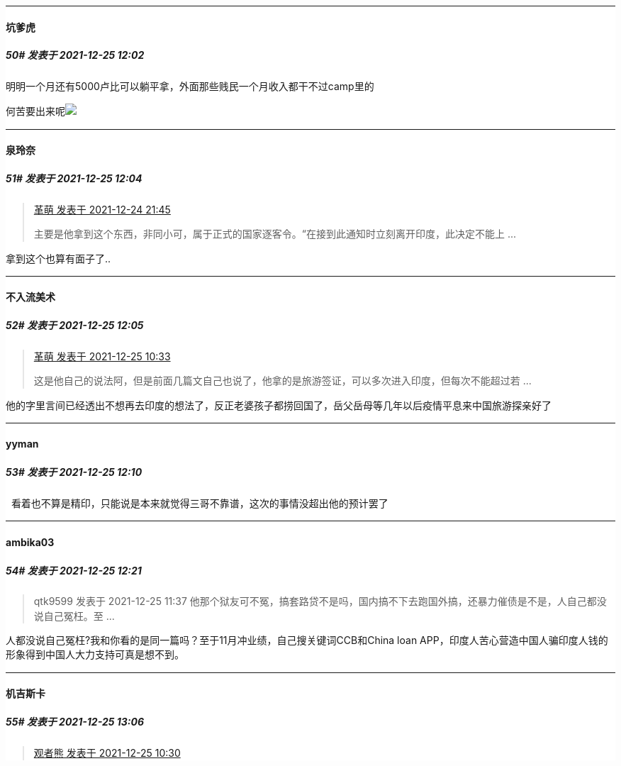 *****

####  坑爹虎  
##### 50#       发表于 2021-12-25 12:02

明明一个月还有5000卢比可以躺平拿，外面那些贱民一个月收入都干不过camp里的

何苦要出来呢<img src="https://static.saraba1st.com/image/smiley/face2017/049.png" referrerpolicy="no-referrer">

*****

####  泉玲奈  
##### 51#       发表于 2021-12-25 12:04

<blockquote><a href="httphttps://bbs.saraba1st.com/2b/forum.php?mod=redirect&amp;goto=findpost&amp;pid=54034470&amp;ptid=2043899" target="_blank">革萌 发表于 2021-12-24 21:45</a>

主要是他拿到这个东西，非同小可，属于正式的国家逐客令。“在接到此通知时立刻离开印度，此决定不能上 ...</blockquote>
拿到这个也算有面子了..

*****

####  不入流美术  
##### 52#       发表于 2021-12-25 12:05

<blockquote><a href="httphttps://bbs.saraba1st.com/2b/forum.php?mod=redirect&amp;goto=findpost&amp;pid=54038080&amp;ptid=2043899" target="_blank">革萌 发表于 2021-12-25 10:33</a>

这是他自己的说法阿，但是前面几篇文自己也说了，他拿的是旅游签证，可以多次进入印度，但每次不能超过若 ...</blockquote>
他的字里言间已经透出不想再去印度的想法了，反正老婆孩子都捞回国了，岳父岳母等几年以后疫情平息来中国旅游探亲好了

*****

####  yyman  
##### 53#       发表于 2021-12-25 12:10

  看着也不算是精印，只能说是本来就觉得三哥不靠谱，这次的事情没超出他的预计罢了

*****

####  ambika03  
##### 54#       发表于 2021-12-25 12:21

<blockquote>qtk9599 发表于 2021-12-25 11:37
他那个狱友可不冤，搞套路贷不是吗，国内搞不下去跑国外搞，还暴力催债是不是，人自己都没说自己冤枉。至 ...</blockquote>
人都没说自己冤枉?我和你看的是同一篇吗？至于11月冲业绩，自己搜关键词CCB和China loan APP，印度人苦心营造中国人骗印度人钱的形象得到中国人大力支持可真是想不到。

*****

####  机吉斯卡  
##### 55#       发表于 2021-12-25 13:06

<blockquote><a href="httphttps://bbs.saraba1st.com/2b/forum.php?mod=redirect&amp;goto=findpost&amp;pid=54038058&amp;ptid=2043899" target="_blank">观者熊 发表于 2021-12-25 10:30</a>
